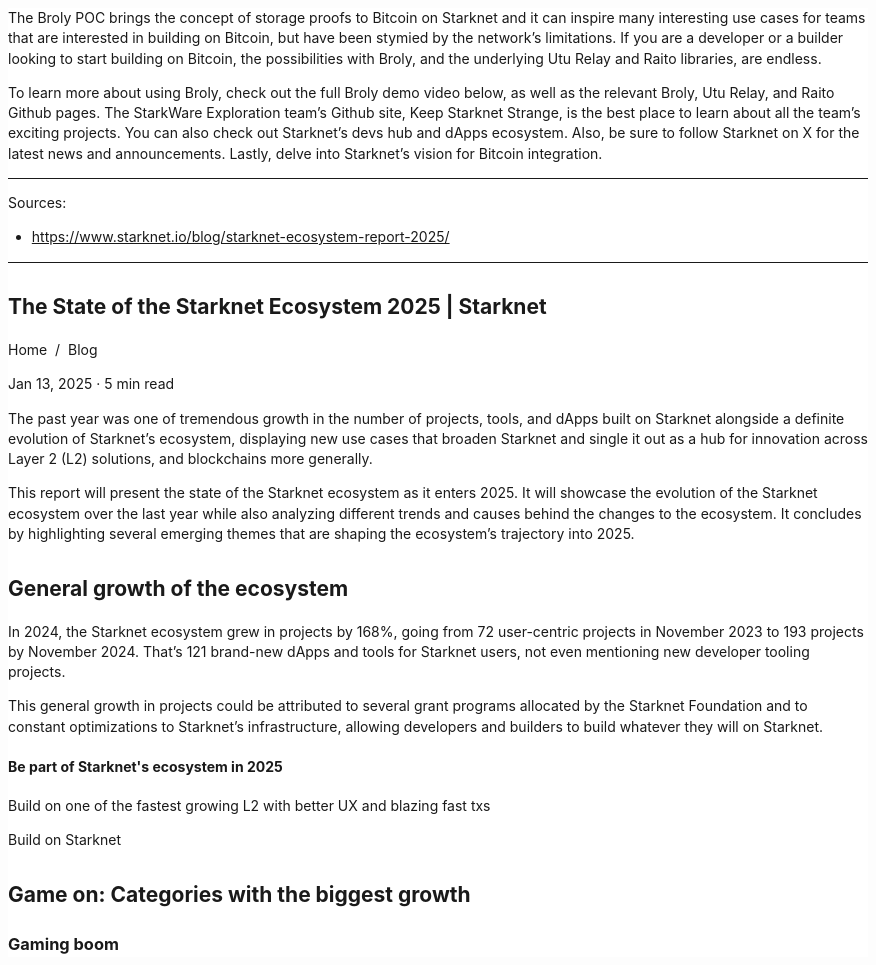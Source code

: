The Broly POC brings the concept of storage proofs to Bitcoin on Starknet and it can inspire many interesting use cases for teams that are interested in building on Bitcoin, but have been stymied by the network’s limitations. If you are a developer or a builder looking to start building on Bitcoin, the possibilities with Broly, and the underlying Utu Relay and Raito libraries, are endless.

To learn more about using Broly, check out the full Broly demo video below, as well as the relevant Broly, Utu Relay, and Raito Github pages. The StarkWare Exploration team’s Github site, Keep Starknet Strange, is the best place to learn about all the team’s exciting projects. You can also check out Starknet’s devs hub and dApps ecosystem. Also, be sure to follow Starknet on X for the latest news and announcements. Lastly, delve into Starknet’s vision for Bitcoin integration.

---
Sources:
  - https://www.starknet.io/blog/starknet-ecosystem-report-2025/
---

## The State of the Starknet Ecosystem 2025 | Starknet

Home  /  Blog

Jan 13, 2025 ·    5 min read

The past year was one of tremendous growth in the number of projects, tools, and dApps built on Starknet alongside a definite evolution of Starknet’s ecosystem, displaying new use cases that broaden Starknet and single it out as a hub for innovation across Layer 2 (L2) solutions, and blockchains more generally.

This report will present the state of the Starknet ecosystem as it enters 2025. It will showcase the evolution of the Starknet ecosystem over the last year while also analyzing different trends and causes behind the changes to the ecosystem. It concludes by highlighting several emerging themes that are shaping the ecosystem’s trajectory into 2025.

## General growth of the ecosystem

In 2024, the Starknet ecosystem grew in projects by 168%, going from 72 user-centric projects in November 2023 to 193 projects by November 2024. That’s 121 brand-new dApps and tools for Starknet users, not even mentioning new developer tooling projects.

This general growth in projects could be attributed to several grant programs allocated by the Starknet Foundation and to constant optimizations to Starknet’s infrastructure, allowing developers and builders to build whatever they will on Starknet.

#### Be part of Starknet's ecosystem in 2025

Build on one of the fastest growing L2 with better UX and blazing fast txs

Build on Starknet

#####

## Game on: Categories with the biggest growth

### **Gaming boom**
